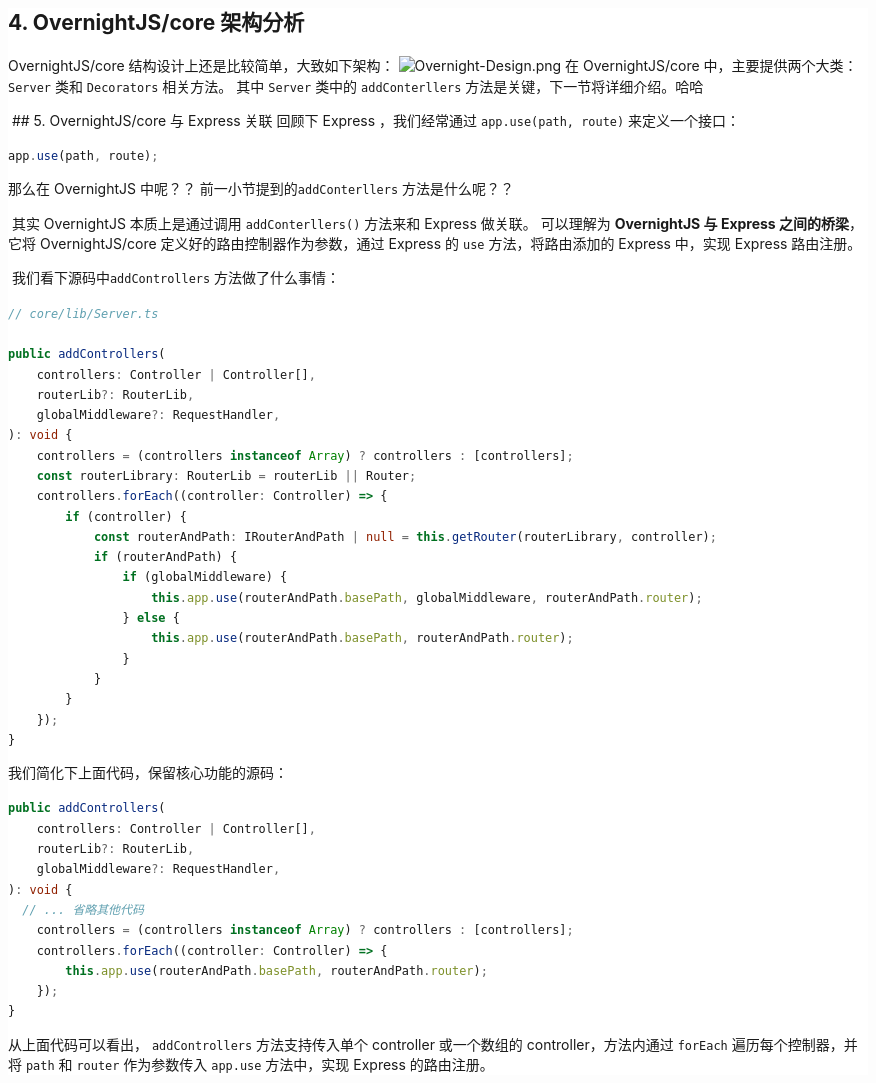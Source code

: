 ## 4. OvernightJS/core 架构分析
OvernightJS/core 结构设计上还是比较简单，大致如下架构：
![Overnight-Design.png](http://images.pingan8787.com/JavaScript-Base/Learn-Overnight-Source/Overnight-Design.png)
在 OvernightJS/core 中，主要提供两个大类： `Server` 类和  `Decorators` 相关方法。
其中 `Server` 类中的 `addConterllers` 方法是关键，下一节将详细介绍。哈哈

 ## 5. OvernightJS/core 与 Express 关联
回顾下 Express ，我们经常通过 `app.use(path, route)` 来定义一个接口：
```typescript
app.use(path, route);
```
那么在 OvernightJS 中呢？？
前一小节提到的`addConterllers` 方法是什么呢？？

 其实 OvernightJS 本质上是通过调用 `addConterllers()` 方法来和 Express 做关联。
可以理解为 **OvernightJS 与 Express 之间的桥梁**，它将 OvernightJS/core 定义好的路由控制器作为参数，通过 Express 的 `use` 方法，将路由添加的 Express 中，实现 Express 路由注册。

 我们看下源码中`addControllers` 方法做了什么事情：  
```typescript
// core/lib/Server.ts

public addControllers(
    controllers: Controller | Controller[],
    routerLib?: RouterLib,
    globalMiddleware?: RequestHandler,
): void {
    controllers = (controllers instanceof Array) ? controllers : [controllers];
    const routerLibrary: RouterLib = routerLib || Router;
    controllers.forEach((controller: Controller) => {
        if (controller) {
            const routerAndPath: IRouterAndPath | null = this.getRouter(routerLibrary, controller);
            if (routerAndPath) {
                if (globalMiddleware) {
                    this.app.use(routerAndPath.basePath, globalMiddleware, routerAndPath.router);
                } else {
                    this.app.use(routerAndPath.basePath, routerAndPath.router);
                }
            }
        }
    });
}
```
我们简化下上面代码，保留核心功能的源码：
```typescript
public addControllers(
    controllers: Controller | Controller[],
    routerLib?: RouterLib,
    globalMiddleware?: RequestHandler,
): void {
  // ... 省略其他代码
    controllers = (controllers instanceof Array) ? controllers : [controllers];
    controllers.forEach((controller: Controller) => {
        this.app.use(routerAndPath.basePath, routerAndPath.router);
    });
}
```
从上面代码可以看出， `addControllers` 方法支持传入单个 controller 或一个数组的 controller，方法内通过 `forEach` 遍历每个控制器，并将 `path` 和 `router` 作为参数传入 `app.use` 方法中，实现 Express 的路由注册。

